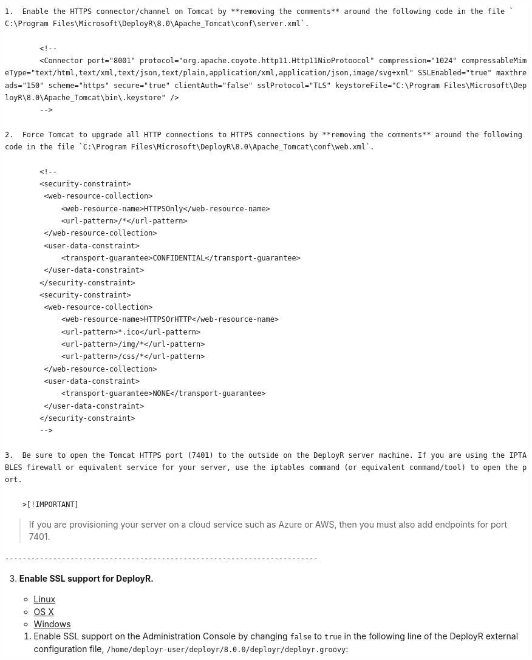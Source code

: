     1.  Enable the HTTPS connector/channel on Tomcat by **removing the comments** around the following code in the file `C:\Program Files\Microsoft\DeployR\8.0\Apache_Tomcat\conf\server.xml`.

            <!-- 
            <Connector port="8001" protocol="org.apache.coyote.http11.Http11NioProtoocol" compression="1024" compressableMimeType="text/html,text/xml,text/json,text/plain,application/xml,application/json,image/svg+xml" SSLEnabled="true" maxthreads="150" scheme="https" secure="true" clientAuth="false" sslProtocol="TLS" keystoreFile="C:\Program Files\Microsoft\DeployR\8.0\Apache_Tomcat\bin\.keystore" />
            -->

    2.  Force Tomcat to upgrade all HTTP connections to HTTPS connections by **removing the comments** around the following code in the file `C:\Program Files\Microsoft\DeployR\8.0\Apache_Tomcat\conf\web.xml`.

            <!-- 
            <security-constraint>
             <web-resource-collection>
                 <web-resource-name>HTTPSOnly</web-resource-name>
                 <url-pattern>/*</url-pattern>
             </web-resource-collection>
             <user-data-constraint>
                 <transport-guarantee>CONFIDENTIAL</transport-guarantee>
             </user-data-constraint>
            </security-constraint>
            <security-constraint>
             <web-resource-collection>
                 <web-resource-name>HTTPSOrHTTP</web-resource-name>
                 <url-pattern>*.ico</url-pattern>
                 <url-pattern>/img/*</url-pattern>
                 <url-pattern>/css/*</url-pattern>
             </web-resource-collection>
             <user-data-constraint>
                 <transport-guarantee>NONE</transport-guarantee>
             </user-data-constraint>
            </security-constraint>
            -->

    3.  Be sure to open the Tomcat HTTPS port (7401) to the outside on the DeployR server machine. If you are using the IPTABLES firewall or equivalent service for your server, use the iptables command (or equivalent command/tool) to open the port.

        >[!IMPORTANT]
>If you are provisioning your server on a cloud service such as Azure or AWS, then you must also add endpoints for port 7401.

    ------------------------------------------------------------------------

3.  **Enable SSL support for DeployR.**

    -   [Linux](#tab-VyvgNGUIPqg-0)
    -   [OS X](#tab-VyvgNGUIPqg-1)
    -   [Windows](#tab-VyvgNGUIPqg-2)

    1.  Enable SSL support on the Administration Console by changing `false` to `true` in the following line of the DeployR external configuration file, `/home/deployr-user/deployr/8.0.0/deployr/deployr.groovy`:
